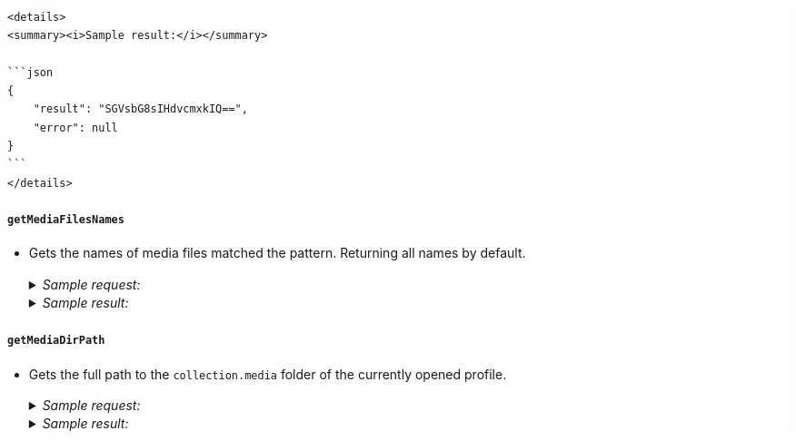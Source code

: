     <details>
    <summary><i>Sample result:</i></summary>

    ```json
    {
        "result": "SGVsbG8sIHdvcmxkIQ==",
        "error": null
    }
    ```
    </details>

#### `getMediaFilesNames`

*   Gets the names of media files matched the pattern. Returning all names by default.

    <details>
    <summary><i>Sample request:</i></summary>

    ```json
    {
        "action": "getMediaFilesNames",
        "version": 6,
        "params": {
            "pattern": "_hell*.txt"
        }
    }
    ```
    </details>

    <details>
    <summary><i>Sample result:</i></summary>

    ```json
    {
        "result": ["_hello.txt"],
        "error": null
    }
    ```
    </details>

#### `getMediaDirPath`

*   Gets the full path to the `collection.media` folder of the currently opened profile.

    <details>
    <summary><i>Sample request:</i></summary>

    ```json
    {
        "action": "getMediaDirPath",
        "version": 6
    }
    ```
    </details>

    <details>
    <summary><i>Sample result:</i></summary>
